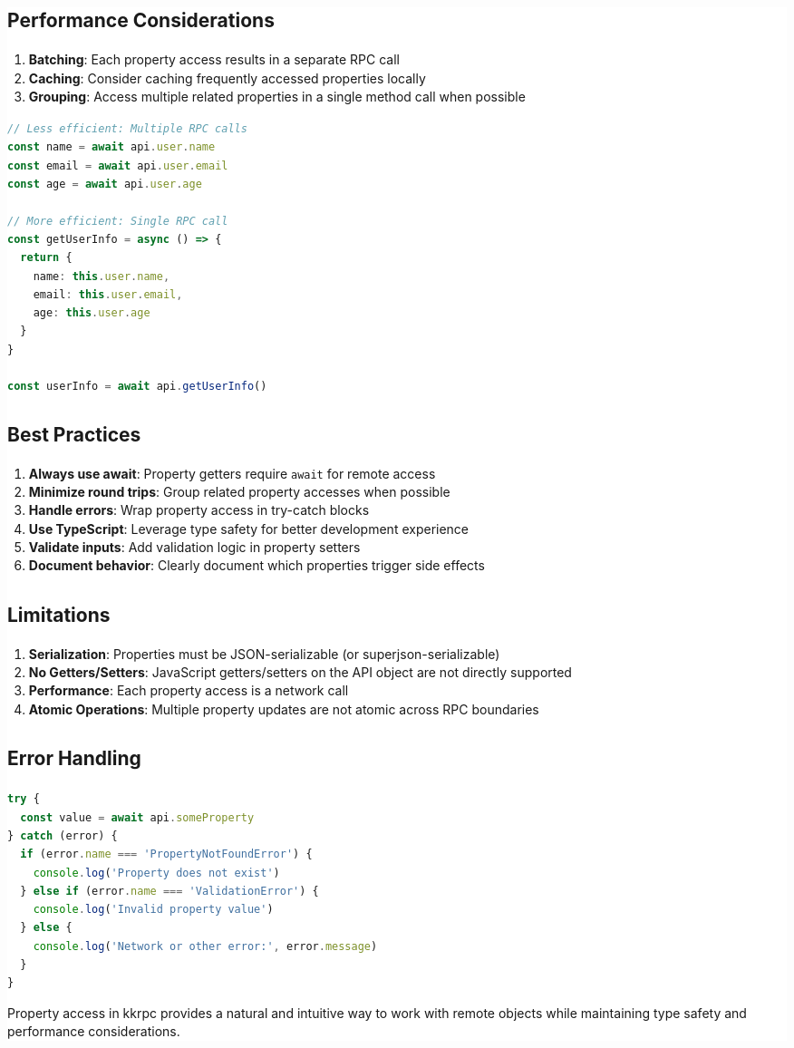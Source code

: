 ## Performance Considerations

1. **Batching**: Each property access results in a separate RPC call
2. **Caching**: Consider caching frequently accessed properties locally
3. **Grouping**: Access multiple related properties in a single method call when possible

```typescript
// Less efficient: Multiple RPC calls
const name = await api.user.name
const email = await api.user.email
const age = await api.user.age

// More efficient: Single RPC call
const getUserInfo = async () => {
  return {
    name: this.user.name,
    email: this.user.email,
    age: this.user.age
  }
}

const userInfo = await api.getUserInfo()
```

## Best Practices

1. **Always use await**: Property getters require `await` for remote access
2. **Minimize round trips**: Group related property accesses when possible
3. **Handle errors**: Wrap property access in try-catch blocks
4. **Use TypeScript**: Leverage type safety for better development experience
5. **Validate inputs**: Add validation logic in property setters
6. **Document behavior**: Clearly document which properties trigger side effects

## Limitations

1. **Serialization**: Properties must be JSON-serializable (or superjson-serializable)
2. **No Getters/Setters**: JavaScript getters/setters on the API object are not directly supported
3. **Performance**: Each property access is a network call
4. **Atomic Operations**: Multiple property updates are not atomic across RPC boundaries

## Error Handling

```typescript
try {
  const value = await api.someProperty
} catch (error) {
  if (error.name === 'PropertyNotFoundError') {
    console.log('Property does not exist')
  } else if (error.name === 'ValidationError') {
    console.log('Invalid property value')
  } else {
    console.log('Network or other error:', error.message)
  }
}
```

Property access in kkrpc provides a natural and intuitive way to work with remote objects while maintaining type safety and performance considerations.